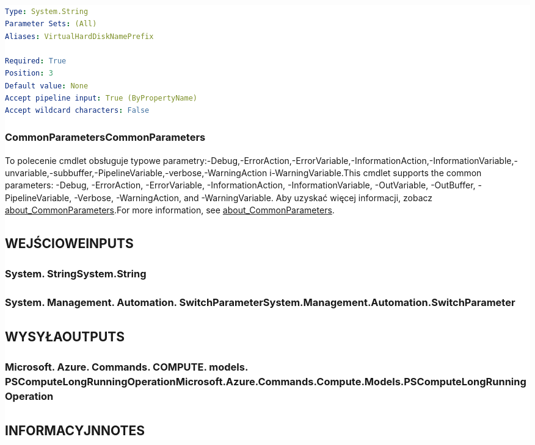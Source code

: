 ```yaml
Type: System.String
Parameter Sets: (All)
Aliases: VirtualHardDiskNamePrefix

Required: True
Position: 3
Default value: None
Accept pipeline input: True (ByPropertyName)
Accept wildcard characters: False
```

### <span data-ttu-id="5ebeb-141">CommonParameters</span><span class="sxs-lookup"><span data-stu-id="5ebeb-141">CommonParameters</span></span>
<span data-ttu-id="5ebeb-142">To polecenie cmdlet obsługuje typowe parametry:-Debug,-ErrorAction,-ErrorVariable,-InformationAction,-InformationVariable,-unvariable,-subbuffer,-PipelineVariable,-verbose,-WarningAction i-WarningVariable.</span><span class="sxs-lookup"><span data-stu-id="5ebeb-142">This cmdlet supports the common parameters: -Debug, -ErrorAction, -ErrorVariable, -InformationAction, -InformationVariable, -OutVariable, -OutBuffer, -PipelineVariable, -Verbose, -WarningAction, and -WarningVariable.</span></span> <span data-ttu-id="5ebeb-143">Aby uzyskać więcej informacji, zobacz [about_CommonParameters](https://go.microsoft.com/fwlink/?LinkID=113216).</span><span class="sxs-lookup"><span data-stu-id="5ebeb-143">For more information, see [about_CommonParameters](https://go.microsoft.com/fwlink/?LinkID=113216).</span></span>

## <span data-ttu-id="5ebeb-144">WEJŚCIOWE</span><span class="sxs-lookup"><span data-stu-id="5ebeb-144">INPUTS</span></span>

### <span data-ttu-id="5ebeb-145">System. String</span><span class="sxs-lookup"><span data-stu-id="5ebeb-145">System.String</span></span>

### <span data-ttu-id="5ebeb-146">System. Management. Automation. SwitchParameter</span><span class="sxs-lookup"><span data-stu-id="5ebeb-146">System.Management.Automation.SwitchParameter</span></span>

## <span data-ttu-id="5ebeb-147">WYSYŁA</span><span class="sxs-lookup"><span data-stu-id="5ebeb-147">OUTPUTS</span></span>

### <span data-ttu-id="5ebeb-148">Microsoft. Azure. Commands. COMPUTE. models. PSComputeLongRunningOperation</span><span class="sxs-lookup"><span data-stu-id="5ebeb-148">Microsoft.Azure.Commands.Compute.Models.PSComputeLongRunningOperation</span></span>

## <span data-ttu-id="5ebeb-149">INFORMACYJN</span><span class="sxs-lookup"><span data-stu-id="5ebeb-149">NOTES</span></span>
